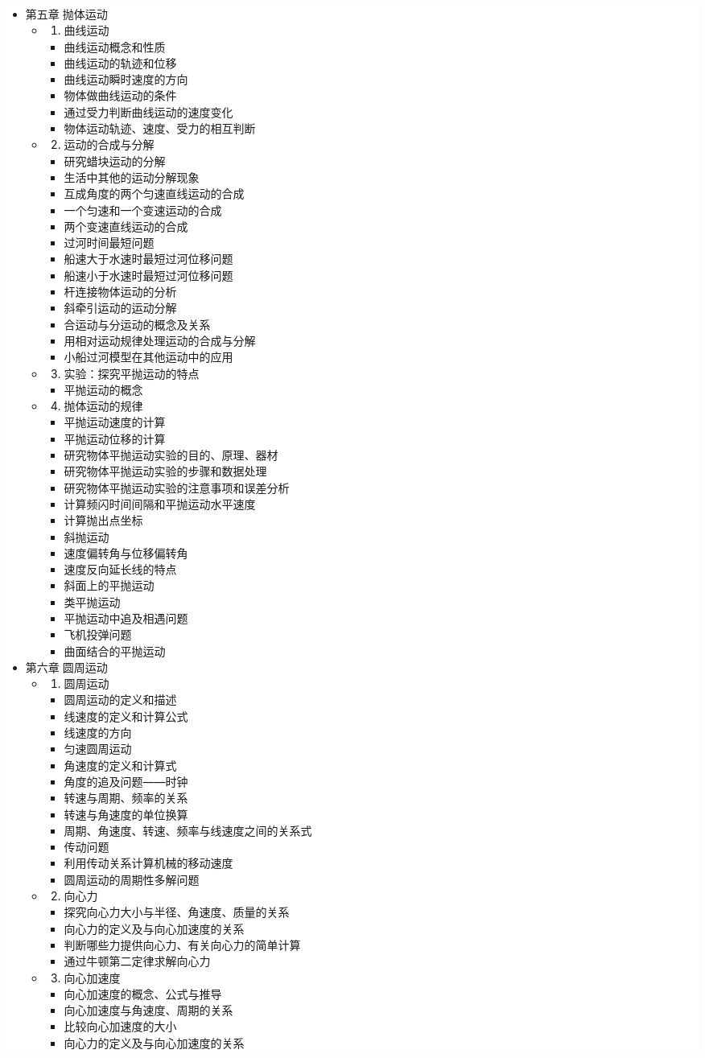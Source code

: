 - 第五章 抛体运动
    - 1. 曲线运动
        - 曲线运动概念和性质
        - 曲线运动的轨迹和位移
        - 曲线运动瞬时速度的方向
        - 物体做曲线运动的条件
        - 通过受力判断曲线运动的速度变化
        - 物体运动轨迹、速度、受力的相互判断
    - 2. 运动的合成与分解
        - 研究蜡块运动的分解
        - 生活中其他的运动分解现象
        - 互成角度的两个匀速直线运动的合成
        - 一个匀速和一个变速运动的合成
        - 两个变速直线运动的合成
        - 过河时间最短问题
        - 船速大于水速时最短过河位移问题
        - 船速小于水速时最短过河位移问题
        - 杆连接物体运动的分析
        - 斜牵引运动的运动分解
        - 合运动与分运动的概念及关系
        - 用相对运动规律处理运动的合成与分解
        - 小船过河模型在其他运动中的应用
    - 3. 实验：探究平抛运动的特点
        - 平抛运动的概念
    - 4. 抛体运动的规律
        - 平抛运动速度的计算
        - 平抛运动位移的计算
        - 研究物体平抛运动实验的目的、原理、器材
        - 研究物体平抛运动实验的步骤和数据处理
        - 研究物体平抛运动实验的注意事项和误差分析
        - 计算频闪时间间隔和平抛运动水平速度
        - 计算抛出点坐标
        - 斜抛运动
        - 速度偏转角与位移偏转角
        - 速度反向延长线的特点
        - 斜面上的平抛运动
        - 类平抛运动
        - 平抛运动中追及相遇问题
        - 飞机投弹问题
        - 曲面结合的平抛运动
- 第六章 圆周运动
    - 1. 圆周运动
        - 圆周运动的定义和描述
        - 线速度的定义和计算公式
        - 线速度的方向
        - 匀速圆周运动
        - 角速度的定义和计算式
        - 角度的追及问题——时钟
        - 转速与周期、频率的关系
        - 转速与角速度的单位换算
        - 周期、角速度、转速、频率与线速度之间的关系式
        - 传动问题
        - 利用传动关系计算机械的移动速度
        - 圆周运动的周期性多解问题
    - 2. 向心力
        - 探究向心力大小与半径、角速度、质量的关系
        - 向心力的定义及与向心加速度的关系
        - 判断哪些力提供向心力、有关向心力的简单计算
        - 通过牛顿第二定律求解向心力
    - 3. 向心加速度
        - 向心加速度的概念、公式与推导
        - 向心加速度与角速度、周期的关系
        - 比较向心加速度的大小
        - 向心力的定义及与向心加速度的关系